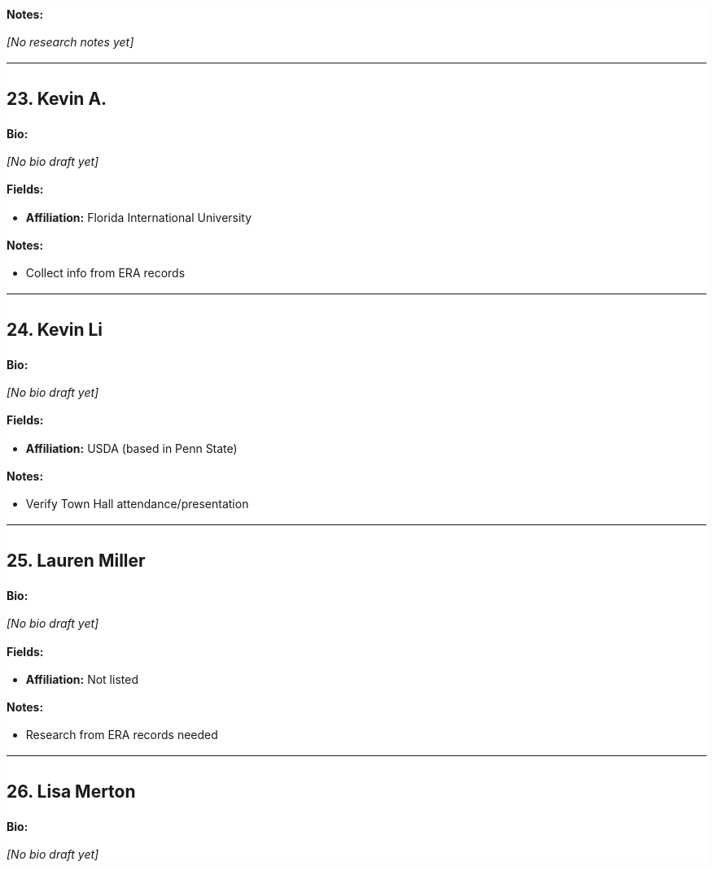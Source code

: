**Notes:**

_[No research notes yet]_

---

## 23. Kevin A.

**Bio:**

_[No bio draft yet]_

**Fields:**

- **Affiliation:** Florida International University

**Notes:**

- Collect info from ERA records

---

## 24. Kevin Li

**Bio:**

_[No bio draft yet]_

**Fields:**

- **Affiliation:** USDA (based in Penn State)

**Notes:**

- Verify Town Hall attendance/presentation

---

## 25. Lauren Miller

**Bio:**

_[No bio draft yet]_

**Fields:**

- **Affiliation:** Not listed

**Notes:**

- Research from ERA records needed

---

## 26. Lisa Merton

**Bio:**

_[No bio draft yet]_
